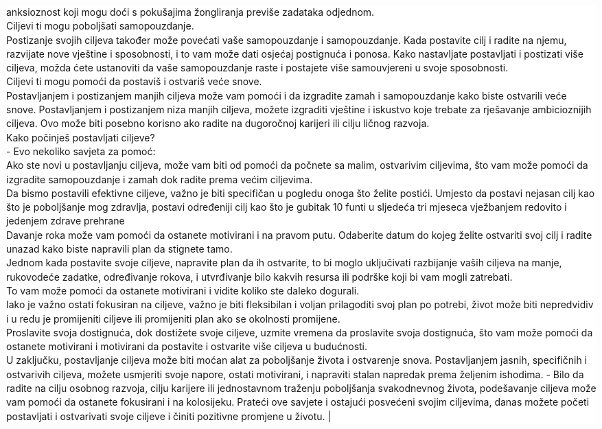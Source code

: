 anksioznost koji mogu doći s pokušajima žongliranja previše zadataka odjednom.<br/>Ciljevi ti mogu poboljšati samopouzdanje.<br/>Postizanje svojih ciljeva također može povećati vaše samopouzdanje i samopouzdanje. Kada postavite cilj i radite na njemu, razvijate nove vještine i sposobnosti, i to vam može dati osjećaj postignuća i ponosa. Kako nastavljate postavljati i postizati više ciljeva, možda ćete ustanoviti da vaše samopouzdanje raste i postajete više samouvjereni u svoje sposobnosti.<br/>Ciljevi ti mogu pomoći da postaviš i ostvariš veće snove.<br/>Postavljanjem i postizanjem manjih ciljeva može vam pomoći i da izgradite zamah i samopouzdanje kako biste ostvarili veće snove. Postavljanjem i postizanjem niza manjih ciljeva, možete izgraditi vještine i iskustvo koje trebate za rješavanje ambicioznijih ciljeva. Ovo može biti posebno korisno ako radite na dugoročnoj karijeri ili cilju ličnog razvoja.<br/>Kako počinješ postavljati ciljeve?<br/>- Evo nekoliko savjeta za pomoć:<br/>Ako ste novi u postavljanju ciljeva, može vam biti od pomoći da počnete sa malim, ostvarivim ciljevima, što vam može pomoći da izgradite samopouzdanje i zamah dok radite prema većim ciljevima.<br/>Da bismo postavili efektivne ciljeve, važno je biti specifičan u pogledu onoga što želite postići. Umjesto da postavi nejasan cilj kao što je poboljšanje mog zdravlja, postavi određeniji cilj kao što je gubitak 10 funti u sljedeća tri mjeseca vježbanjem redovito i jedenjem zdrave prehrane<br/>Davanje roka može vam pomoći da ostanete motivirani i na pravom putu. Odaberite datum do kojeg želite ostvariti svoj cilj i radite unazad kako biste napravili plan da stignete tamo.<br/>Jednom kada postavite svoje ciljeve, napravite plan da ih ostvarite, to bi moglo uključivati razbijanje vaših ciljeva na manje, rukovodeće zadatke, određivanje rokova, i utvrđivanje bilo kakvih resursa ili podrške koji bi vam mogli zatrebati.<br/>To vam može pomoći da ostanete motivirani i vidite koliko ste daleko dogurali.<br/>Iako je važno ostati fokusiran na ciljeve, važno je biti fleksibilan i voljan prilagoditi svoj plan po potrebi, život može biti nepredvidiv i u redu je promijeniti ciljeve ili promijeniti plan ako se okolnosti promijene.<br/>Proslavite svoja dostignuća, dok dostižete svoje ciljeve, uzmite vremena da proslavite svoja dostignuća, što vam može pomoći da ostanete motivirani i motivirani da postavite i ostvarite više ciljeva u budućnosti.<br/>U zaključku, postavljanje ciljeva može biti moćan alat za poboljšanje života i ostvarenje snova. Postavljanjem jasnih, specifičnih i ostvarivih ciljeva, možete usmjeriti svoje napore, ostati motivirani, i napraviti stalan napredak prema željenim ishodima. - Bilo da radite na cilju osobnog razvoja, cilju karijere ili jednostavnom traženju poboljšanja svakodnevnog života, podešavanje ciljeva može vam pomoći da ostanete fokusirani i na kolosijeku. Prateći ove savjete i ostajući posvećeni svojim ciljevima, danas možete početi postavljati i ostvarivati svoje ciljeve i činiti pozitivne promjene u životu. |